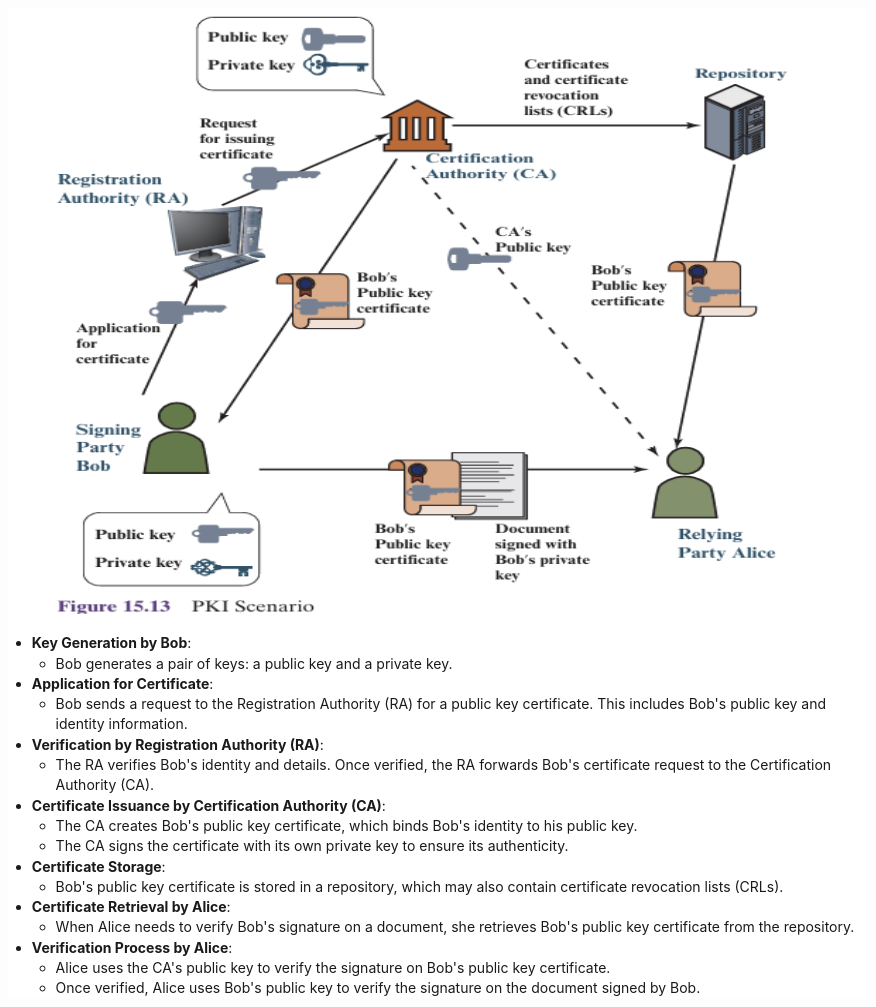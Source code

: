![](/InfoSec/Finals%20Prep/Images/Pasted%20image%2020240604013816.png)

- **Key Generation by Bob**:
    - Bob generates a pair of keys: a public key and a private key.
- **Application for Certificate**:
    - Bob sends a request to the Registration Authority (RA) for a public key certificate. This includes Bob's public key and identity information.
- **Verification by Registration Authority (RA)**:
    - The RA verifies Bob's identity and details. Once verified, the RA forwards Bob's certificate request to the Certification Authority (CA).
- **Certificate Issuance by Certification Authority (CA)**:
    - The CA creates Bob's public key certificate, which binds Bob's identity to his public key.
    - The CA signs the certificate with its own private key to ensure its authenticity.
- **Certificate Storage**:
    - Bob's public key certificate is stored in a repository, which may also contain certificate revocation lists (CRLs).
- **Certificate Retrieval by Alice**:
    - When Alice needs to verify Bob's signature on a document, she retrieves Bob's public key certificate from the repository.
- **Verification Process by Alice**:
    - Alice uses the CA's public key to verify the signature on Bob's public key certificate.
    - Once verified, Alice uses Bob's public key to verify the signature on the document signed by Bob.
